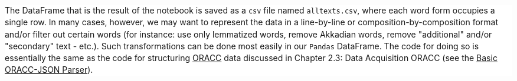 The DataFrame that is the result of the notebook is saved as a `csv` file named `alltexts.csv`, where each word form occupies a single row. In many cases, however, we may want to represent the data in a line-by-line or composition-by-composition format and/or filter out certain words (for instance: use only lemmatized words, remove Akkadian words, remove "additional" and/or "secondary" text - etc.). Such transformations can be done most easily in our `Pandas` DataFrame. The code for doing so is essentially the same as the code for structuring [ORACC][] data discussed in Chapter 2.3: Data Acquisition ORACC (see the [Basic ORACC-JSON Parser](https://github.com/niekveldhuis/CompAss/blob/master/2_3_Data_Acquisition_ORACC/2_3_2_basic_ORACC-JSON_parser.ipynb)).


[ETCSL]:                               http://etcsl.orinst.ox.ac.uk
[ORACC]:                             http://oracc.org
[epsd2]:                               http://oracc.org/epsd2/sux
[epsd2/etcsl]: http://oracc.museum.upenn.edu/epsd2/etcsl/
[Inana's Descent to the Netherworld]: http://etcsl.orinst.ox.ac.uk/cgi-bin/etcsl.cgi?text=c.1.4.1&amp;amp;amp;display=Crit&amp;amp;amp;charenc=gcirc#
[Oxford Text Archive]:       http://ota.ox.ac.uk/desc/2518
[COMPASS]:	http://oracc.org/compass

